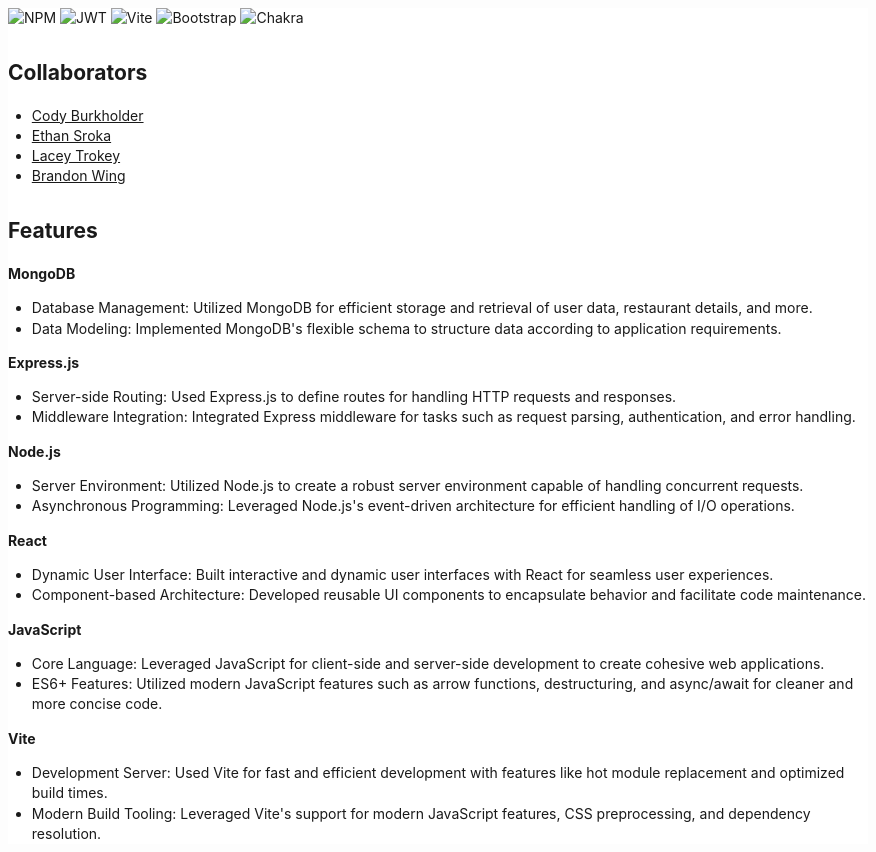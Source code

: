 ![NPM](https://img.shields.io/badge/NPM-%23CB3837.svg?style=for-the-badge&logo=npm&logoColor=white)
![JWT](https://img.shields.io/badge/JWT-black?style=for-the-badge&logo=JSON%20web%20tokens)
![Vite](https://img.shields.io/badge/vite-%23646CFF.svg?style=for-the-badge&logo=vite&logoColor=white)
![Bootstrap](https://img.shields.io/badge/bootstrap-%238511FA.svg?style=for-the-badge&logo=bootstrap&logoColor=white)
![Chakra](https://img.shields.io/badge/chakra-%234ED1C5.svg?style=for-the-badge&logo=chakraui&logoColor=white)

## Collaborators

- [Cody Burkholder](https://github.com/chilejay7)
- [Ethan Sroka](https://github.com/ethancs13)
- [Lacey Trokey](https://github.com/ltrokey)
- [Brandon Wing](https://github.com/Bwing2)

## Features

**MongoDB**

- Database Management: Utilized MongoDB for efficient storage and retrieval of user data, restaurant details, and more.
- Data Modeling: Implemented MongoDB's flexible schema to structure data according to application requirements.

**Express.js**

- Server-side Routing: Used Express.js to define routes for handling HTTP requests and responses.
- Middleware Integration: Integrated Express middleware for tasks such as request parsing, authentication, and error handling.

**Node.js**

- Server Environment: Utilized Node.js to create a robust server environment capable of handling concurrent requests.
- Asynchronous Programming: Leveraged Node.js's event-driven architecture for efficient handling of I/O operations.

**React**

- Dynamic User Interface: Built interactive and dynamic user interfaces with React for seamless user experiences.
- Component-based Architecture: Developed reusable UI components to encapsulate behavior and facilitate code maintenance.

**JavaScript**

- Core Language: Leveraged JavaScript for client-side and server-side development to create cohesive web applications.
- ES6+ Features: Utilized modern JavaScript features such as arrow functions, destructuring, and async/await for cleaner and more concise code.

**Vite**

- Development Server: Used Vite for fast and efficient development with features like hot module replacement and optimized build times.
- Modern Build Tooling: Leveraged Vite's support for modern JavaScript features, CSS preprocessing, and dependency resolution.

